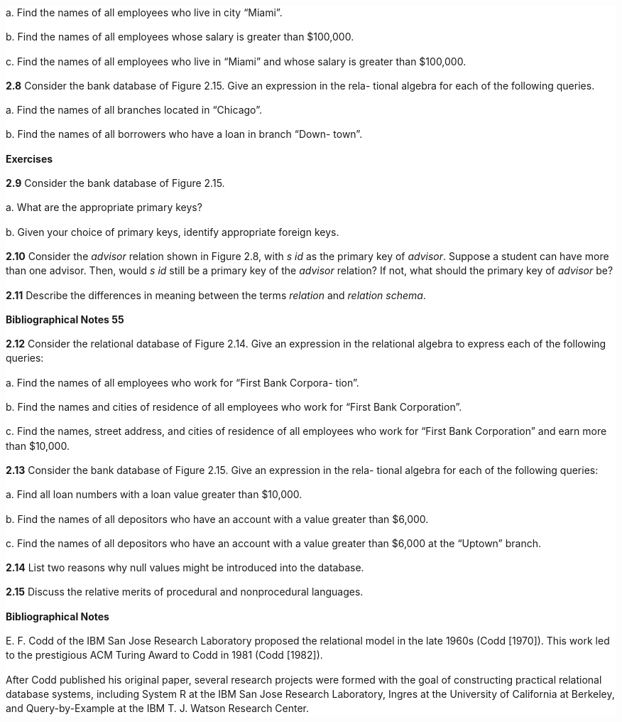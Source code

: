 a. Find the names of all employees who live in city “Miami”.

b. Find the names of all employees whose salary is greater than $100,000.

c. Find the names of all employees who live in “Miami” and whose salary is greater than $100,000.

**2.8** Consider the bank database of Figure 2.15. Give an expression in the rela- tional algebra for each of the following queries.

a. Find the names of all branches located in “Chicago”.

b. Find the names of all borrowers who have a loan in branch “Down- town”.

**Exercises**

**2.9** Consider the bank database of Figure 2.15.

a. What are the appropriate primary keys?

b. Given your choice of primary keys, identify appropriate foreign keys.

**2.10** Consider the _advisor_ relation shown in Figure 2.8, with _s id_ as the primary key of _advisor_. Suppose a student can have more than one advisor. Then, would _s id_ still be a primary key of the _advisor_ relation? If not, what should the primary key of _advisor_ be?

**2.11** Describe the differences in meaning between the terms _relation_ and _relation schema_.  

**Bibliographical Notes 55**

**2.12** Consider the relational database of Figure 2.14. Give an expression in the relational algebra to express each of the following queries:

a. Find the names of all employees who work for “First Bank Corpora- tion”.

b. Find the names and cities of residence of all employees who work for “First Bank Corporation”.

c. Find the names, street address, and cities of residence of all employees who work for “First Bank Corporation” and earn more than $10,000.

**2.13** Consider the bank database of Figure 2.15. Give an expression in the rela- tional algebra for each of the following queries:

a. Find all loan numbers with a loan value greater than $10,000.

b. Find the names of all depositors who have an account with a value greater than $6,000.

c. Find the names of all depositors who have an account with a value greater than $6,000 at the “Uptown” branch.

**2.14** List two reasons why null values might be introduced into the database.

**2.15** Discuss the relative merits of procedural and nonprocedural languages.

**Bibliographical Notes**

E. F. Codd of the IBM San Jose Research Laboratory proposed the relational model in the late 1960s (Codd \[1970\]). This work led to the prestigious ACM Turing Award to Codd in 1981 (Codd \[1982\]).

After Codd published his original paper, several research projects were formed with the goal of constructing practical relational database systems, including System R at the IBM San Jose Research Laboratory, Ingres at the University of California at Berkeley, and Query-by-Example at the IBM T. J. Watson Research Center.
